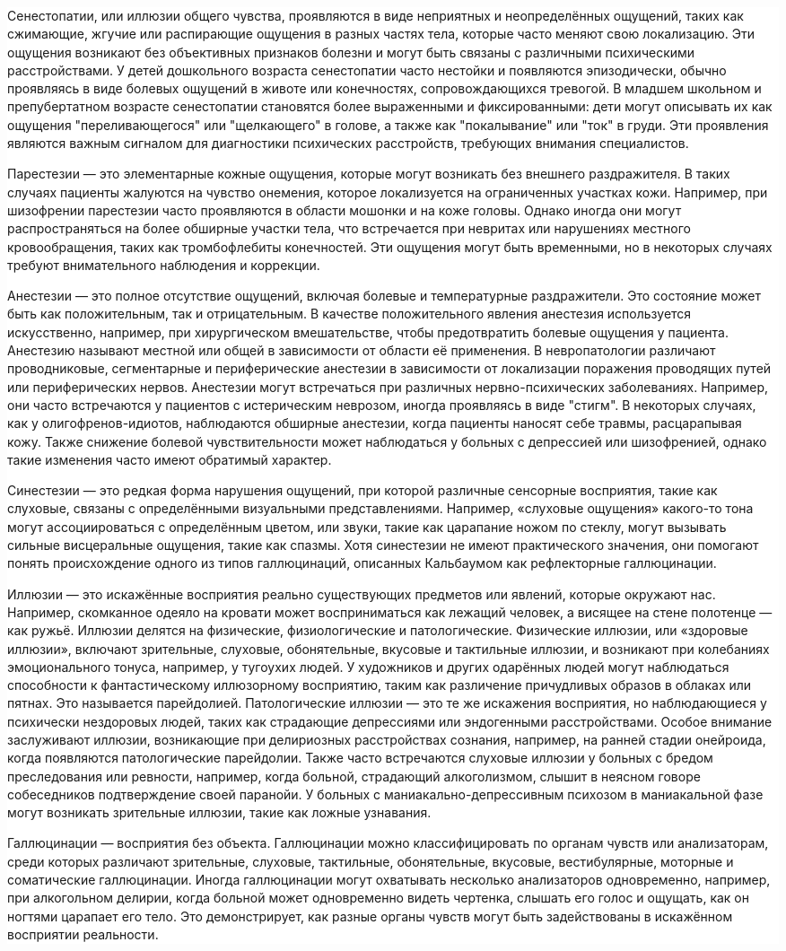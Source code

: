 Сенестопатии, или иллюзии общего чувства, проявляются в виде неприятных и неопределённых ощущений, таких как сжимающие, жгучие или распирающие ощущения в разных частях тела, которые часто меняют свою локализацию. Эти ощущения возникают без объективных признаков болезни и могут быть связаны с различными психическими расстройствами. У детей дошкольного возраста сенестопатии часто нестойки и появляются эпизодически, обычно проявляясь в виде болевых ощущений в животе или конечностях, сопровождающихся тревогой. В младшем школьном и препубертатном возрасте сенестопатии становятся более выраженными и фиксированными: дети могут описывать их как ощущения "переливающегося" или "щелкающего" в голове, а также как "покалывание" или "ток" в груди. Эти проявления являются важным сигналом для диагностики психических расстройств, требующих внимания специалистов.

Парестезии — это элементарные кожные ощущения, которые могут возникать без внешнего раздражителя. В таких случаях пациенты жалуются на чувство онемения, которое локализуется на ограниченных участках кожи. Например, при шизофрении парестезии часто проявляются в области мошонки и на коже головы. Однако иногда они могут распространяться на более обширные участки тела, что встречается при невритах или нарушениях местного кровообращения, таких как тромбофлебиты конечностей. Эти ощущения могут быть временными, но в некоторых случаях требуют внимательного наблюдения и коррекции.

Анестезии — это полное отсутствие ощущений, включая болевые и температурные раздражители. Это состояние может быть как положительным, так и отрицательным. В качестве положительного явления анестезия используется искусственно, например, при хирургическом вмешательстве, чтобы предотвратить болевые ощущения у пациента. Анестезию называют местной или общей в зависимости от области её применения. В невропатологии различают проводниковые, сегментарные и периферические анестезии в зависимости от локализации поражения проводящих путей или периферических нервов. Анестезии могут встречаться при различных нервно-психических заболеваниях. Например, они часто встречаются у пациентов с истерическим неврозом, иногда проявляясь в виде "стигм". В некоторых случаях, как у олигофренов-идиотов, наблюдаются обширные анестезии, когда пациенты наносят себе травмы, расцарапывая кожу. Также снижение болевой чувствительности может наблюдаться у больных с депрессией или шизофренией, однако такие изменения часто имеют обратимый характер.

Синестезии — это редкая форма нарушения ощущений, при которой различные сенсорные восприятия, такие как слуховые, связаны с определёнными визуальными представлениями. Например, «слуховые ощущения» какого-то тона могут ассоциироваться с определённым цветом, или звуки, такие как царапание ножом по стеклу, могут вызывать сильные висцеральные ощущения, такие как спазмы. Хотя синестезии не имеют практического значения, они помогают понять происхождение одного из типов галлюцинаций, описанных Кальбаумом как рефлекторные галлюцинации.

Иллюзии — это искажённые восприятия реально существующих предметов или явлений, которые окружают нас. Например, скомканное одеяло на кровати может восприниматься как лежащий человек, а висящее на стене полотенце — как ружьё. Иллюзии делятся на физические, физиологические и патологические. Физические иллюзии, или «здоровые иллюзии», включают зрительные, слуховые, обонятельные, вкусовые и тактильные иллюзии, и возникают при колебаниях эмоционального тонуса, например, у тугоухих людей. У художников и других одарённых людей могут наблюдаться способности к фантастическому иллюзорному восприятию, таким как различение причудливых образов в облаках или пятнах. Это называется парейдолией. Патологические иллюзии — это те же искажения восприятия, но наблюдающиеся у психически нездоровых людей, таких как страдающие депрессиями или эндогенными расстройствами. Особое внимание заслуживают иллюзии, возникающие при делириозных расстройствах сознания, например, на ранней стадии онейроида, когда появляются патологические парейдолии. Также часто встречаются слуховые иллюзии у больных с бредом преследования или ревности, например, когда больной, страдающий алкоголизмом, слышит в неясном говоре собеседников подтверждение своей паранойи. У больных с маниакально-депрессивным психозом в маниакальной фазе могут возникать зрительные иллюзии, такие как ложные узнавания.

Галлюцинации — восприятия без объекта. Галлюцинации можно классифицировать по органам чувств или анализаторам, среди которых различают зрительные, слуховые, тактильные, обонятельные, вкусовые, вестибулярные, моторные и соматические галлюцинации. Иногда галлюцинации могут охватывать несколько анализаторов одновременно, например, при алкогольном делирии, когда больной может одновременно видеть чертенка, слышать его голос и ощущать, как он ногтями царапает его тело. Это демонстрирует, как разные органы чувств могут быть задействованы в искажённом восприятии реальности.
